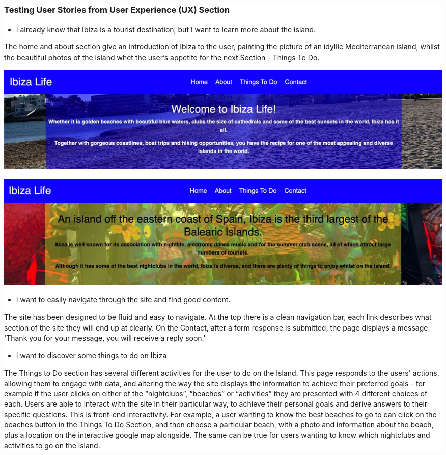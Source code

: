 ### Testing User Stories from User Experience (UX) Section

* I already know that Ibiza is a tourist destination, but I want to learn more about the island.

The home and about section give an introduction of Ibiza to the user, painting the picture of an idyllic Mediterranean island, whilst the beautiful photos of the island whet the user’s appetite for the next Section - Things To Do. 

![](assets/images/test-home2.jpg)

![](assets/images/test-about2.jpg)

* I want to easily navigate through the site and find good content. 

The site has been designed to be fluid and easy to navigate. At the top there is a clean navigation bar, each link describes what section of the site they will end up at clearly. On the Contact, after a form response is submitted, the page displays a message 'Thank you for your message, you will receive a reply soon.'

* I want to discover some things to do on Ibiza

The Things to Do section has several different activities for the user to do on the Island. This page responds to the users' actions, allowing them to engage with data, and altering the way the site displays the information to achieve their preferred goals - for example if the user clicks on either of the “nightclubs”, “beaches” or “activities” they are presented with 4 different choices of each. Users are able to interact with the site in their particular way, to achieve their personal goals and derive answers to their specific questions. This is front-end interactivity. For example, a user wanting to know the best beaches to go to can click on the beaches button in the Things To Do Section, and then choose a particular beach, with a photo and information about the beach, plus a location on the interactive google map alongside. The same can be true for users wanting to know which nightclubs and activities to go on the island.
